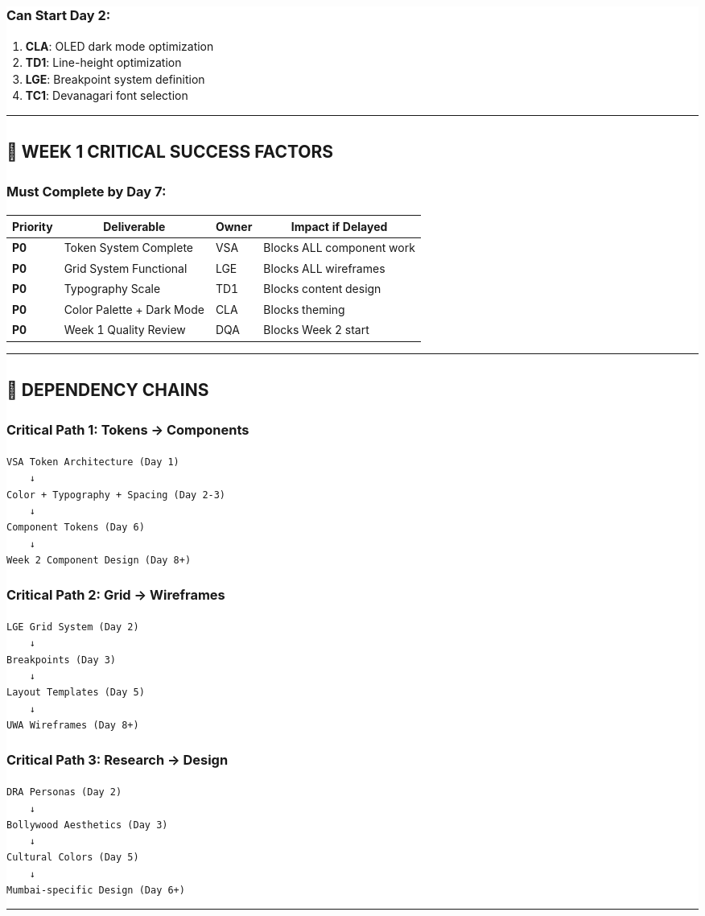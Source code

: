### Can Start Day 2:
1. **CLA**: OLED dark mode optimization
2. **TD1**: Line-height optimization
3. **LGE**: Breakpoint system definition
4. **TC1**: Devanagari font selection

---

## 🎯 WEEK 1 CRITICAL SUCCESS FACTORS

### Must Complete by Day 7:
| Priority | Deliverable | Owner | Impact if Delayed |
|----------|------------|-------|-------------------|
| **P0** | Token System Complete | VSA | Blocks ALL component work |
| **P0** | Grid System Functional | LGE | Blocks ALL wireframes |
| **P0** | Typography Scale | TD1 | Blocks content design |
| **P0** | Color Palette + Dark Mode | CLA | Blocks theming |
| **P0** | Week 1 Quality Review | DQA | Blocks Week 2 start |

---

## 🔄 DEPENDENCY CHAINS

### Critical Path 1: Tokens → Components
```
VSA Token Architecture (Day 1)
    ↓
Color + Typography + Spacing (Day 2-3)
    ↓
Component Tokens (Day 6)
    ↓
Week 2 Component Design (Day 8+)
```

### Critical Path 2: Grid → Wireframes
```
LGE Grid System (Day 2)
    ↓
Breakpoints (Day 3)
    ↓
Layout Templates (Day 5)
    ↓
UWA Wireframes (Day 8+)
```

### Critical Path 3: Research → Design
```
DRA Personas (Day 2)
    ↓
Bollywood Aesthetics (Day 3)
    ↓
Cultural Colors (Day 5)
    ↓
Mumbai-specific Design (Day 6+)
```

---